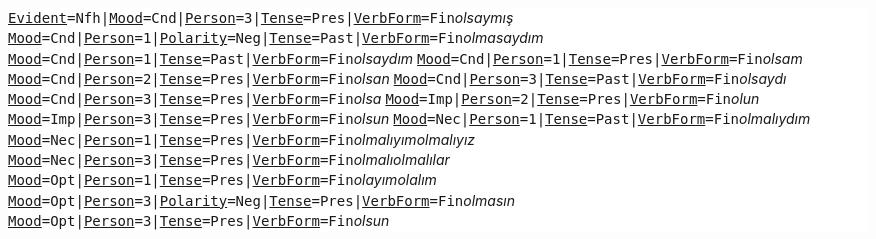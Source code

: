   <tr><td><tt><tt><a href="tr_gb-feat-Evident.html">Evident</a></tt><tt>=Nfh</tt>|<tt><a href="tr_gb-feat-Mood.html">Mood</a></tt><tt>=Cnd</tt>|<tt><a href="tr_gb-feat-Person.html">Person</a></tt><tt>=3</tt>|<tt><a href="tr_gb-feat-Tense.html">Tense</a></tt><tt>=Pres</tt>|<tt><a href="tr_gb-feat-VerbForm.html">VerbForm</a></tt><tt>=Fin</tt></tt></td><td><em>olsaymış</em></td><td></td></tr>
  <tr><td><tt><tt><a href="tr_gb-feat-Mood.html">Mood</a></tt><tt>=Cnd</tt>|<tt><a href="tr_gb-feat-Person.html">Person</a></tt><tt>=1</tt>|<tt><a href="tr_gb-feat-Polarity.html">Polarity</a></tt><tt>=Neg</tt>|<tt><a href="tr_gb-feat-Tense.html">Tense</a></tt><tt>=Past</tt>|<tt><a href="tr_gb-feat-VerbForm.html">VerbForm</a></tt><tt>=Fin</tt></tt></td><td><em>olmasaydım</em></td><td></td></tr>
  <tr><td><tt><tt><a href="tr_gb-feat-Mood.html">Mood</a></tt><tt>=Cnd</tt>|<tt><a href="tr_gb-feat-Person.html">Person</a></tt><tt>=1</tt>|<tt><a href="tr_gb-feat-Tense.html">Tense</a></tt><tt>=Past</tt>|<tt><a href="tr_gb-feat-VerbForm.html">VerbForm</a></tt><tt>=Fin</tt></tt></td><td><em>olsaydım</em></td><td></td></tr>
  <tr><td><tt><tt><a href="tr_gb-feat-Mood.html">Mood</a></tt><tt>=Cnd</tt>|<tt><a href="tr_gb-feat-Person.html">Person</a></tt><tt>=1</tt>|<tt><a href="tr_gb-feat-Tense.html">Tense</a></tt><tt>=Pres</tt>|<tt><a href="tr_gb-feat-VerbForm.html">VerbForm</a></tt><tt>=Fin</tt></tt></td><td><em>olsam</em></td><td></td></tr>
  <tr><td><tt><tt><a href="tr_gb-feat-Mood.html">Mood</a></tt><tt>=Cnd</tt>|<tt><a href="tr_gb-feat-Person.html">Person</a></tt><tt>=2</tt>|<tt><a href="tr_gb-feat-Tense.html">Tense</a></tt><tt>=Pres</tt>|<tt><a href="tr_gb-feat-VerbForm.html">VerbForm</a></tt><tt>=Fin</tt></tt></td><td><em>olsan</em></td><td></td></tr>
  <tr><td><tt><tt><a href="tr_gb-feat-Mood.html">Mood</a></tt><tt>=Cnd</tt>|<tt><a href="tr_gb-feat-Person.html">Person</a></tt><tt>=3</tt>|<tt><a href="tr_gb-feat-Tense.html">Tense</a></tt><tt>=Past</tt>|<tt><a href="tr_gb-feat-VerbForm.html">VerbForm</a></tt><tt>=Fin</tt></tt></td><td><em>olsaydı</em></td><td></td></tr>
  <tr><td><tt><tt><a href="tr_gb-feat-Mood.html">Mood</a></tt><tt>=Cnd</tt>|<tt><a href="tr_gb-feat-Person.html">Person</a></tt><tt>=3</tt>|<tt><a href="tr_gb-feat-Tense.html">Tense</a></tt><tt>=Pres</tt>|<tt><a href="tr_gb-feat-VerbForm.html">VerbForm</a></tt><tt>=Fin</tt></tt></td><td><em>olsa</em></td><td></td></tr>
  <tr><td><tt><tt><a href="tr_gb-feat-Mood.html">Mood</a></tt><tt>=Imp</tt>|<tt><a href="tr_gb-feat-Person.html">Person</a></tt><tt>=2</tt>|<tt><a href="tr_gb-feat-Tense.html">Tense</a></tt><tt>=Pres</tt>|<tt><a href="tr_gb-feat-VerbForm.html">VerbForm</a></tt><tt>=Fin</tt></tt></td><td></td><td><em>olun</em></td></tr>
  <tr><td><tt><tt><a href="tr_gb-feat-Mood.html">Mood</a></tt><tt>=Imp</tt>|<tt><a href="tr_gb-feat-Person.html">Person</a></tt><tt>=3</tt>|<tt><a href="tr_gb-feat-Tense.html">Tense</a></tt><tt>=Pres</tt>|<tt><a href="tr_gb-feat-VerbForm.html">VerbForm</a></tt><tt>=Fin</tt></tt></td><td><em>olsun</em></td><td></td></tr>
  <tr><td><tt><tt><a href="tr_gb-feat-Mood.html">Mood</a></tt><tt>=Nec</tt>|<tt><a href="tr_gb-feat-Person.html">Person</a></tt><tt>=1</tt>|<tt><a href="tr_gb-feat-Tense.html">Tense</a></tt><tt>=Past</tt>|<tt><a href="tr_gb-feat-VerbForm.html">VerbForm</a></tt><tt>=Fin</tt></tt></td><td><em>olmalıydım</em></td><td></td></tr>
  <tr><td><tt><tt><a href="tr_gb-feat-Mood.html">Mood</a></tt><tt>=Nec</tt>|<tt><a href="tr_gb-feat-Person.html">Person</a></tt><tt>=1</tt>|<tt><a href="tr_gb-feat-Tense.html">Tense</a></tt><tt>=Pres</tt>|<tt><a href="tr_gb-feat-VerbForm.html">VerbForm</a></tt><tt>=Fin</tt></tt></td><td><em>olmalıyım</em></td><td><em>olmalıyız</em></td></tr>
  <tr><td><tt><tt><a href="tr_gb-feat-Mood.html">Mood</a></tt><tt>=Nec</tt>|<tt><a href="tr_gb-feat-Person.html">Person</a></tt><tt>=3</tt>|<tt><a href="tr_gb-feat-Tense.html">Tense</a></tt><tt>=Pres</tt>|<tt><a href="tr_gb-feat-VerbForm.html">VerbForm</a></tt><tt>=Fin</tt></tt></td><td><em>olmalı</em></td><td><em>olmalılar</em></td></tr>
  <tr><td><tt><tt><a href="tr_gb-feat-Mood.html">Mood</a></tt><tt>=Opt</tt>|<tt><a href="tr_gb-feat-Person.html">Person</a></tt><tt>=1</tt>|<tt><a href="tr_gb-feat-Tense.html">Tense</a></tt><tt>=Pres</tt>|<tt><a href="tr_gb-feat-VerbForm.html">VerbForm</a></tt><tt>=Fin</tt></tt></td><td><em>olayım</em></td><td><em>olalım</em></td></tr>
  <tr><td><tt><tt><a href="tr_gb-feat-Mood.html">Mood</a></tt><tt>=Opt</tt>|<tt><a href="tr_gb-feat-Person.html">Person</a></tt><tt>=3</tt>|<tt><a href="tr_gb-feat-Polarity.html">Polarity</a></tt><tt>=Neg</tt>|<tt><a href="tr_gb-feat-Tense.html">Tense</a></tt><tt>=Pres</tt>|<tt><a href="tr_gb-feat-VerbForm.html">VerbForm</a></tt><tt>=Fin</tt></tt></td><td><em>olmasın</em></td><td></td></tr>
  <tr><td><tt><tt><a href="tr_gb-feat-Mood.html">Mood</a></tt><tt>=Opt</tt>|<tt><a href="tr_gb-feat-Person.html">Person</a></tt><tt>=3</tt>|<tt><a href="tr_gb-feat-Tense.html">Tense</a></tt><tt>=Pres</tt>|<tt><a href="tr_gb-feat-VerbForm.html">VerbForm</a></tt><tt>=Fin</tt></tt></td><td><em>olsun</em></td><td></td></tr>
</table>
